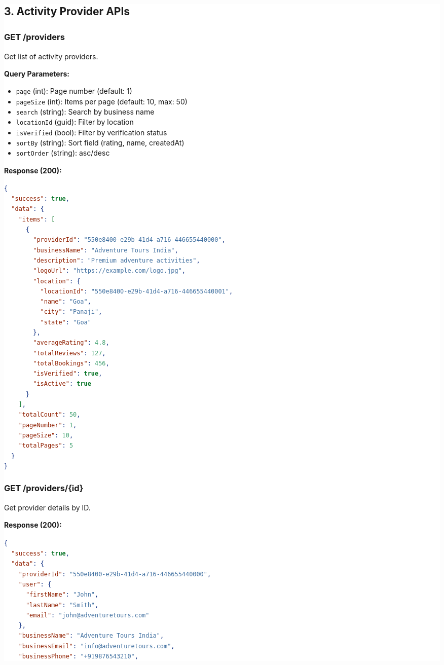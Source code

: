 
## 3. Activity Provider APIs

### GET /providers
Get list of activity providers.

**Query Parameters:**
- `page` (int): Page number (default: 1)
- `pageSize` (int): Items per page (default: 10, max: 50)
- `search` (string): Search by business name
- `locationId` (guid): Filter by location
- `isVerified` (bool): Filter by verification status
- `sortBy` (string): Sort field (rating, name, createdAt)
- `sortOrder` (string): asc/desc

**Response (200):**
```json
{
  "success": true,
  "data": {
    "items": [
      {
        "providerId": "550e8400-e29b-41d4-a716-446655440000",
        "businessName": "Adventure Tours India",
        "description": "Premium adventure activities",
        "logoUrl": "https://example.com/logo.jpg",
        "location": {
          "locationId": "550e8400-e29b-41d4-a716-446655440001",
          "name": "Goa",
          "city": "Panaji",
          "state": "Goa"
        },
        "averageRating": 4.8,
        "totalReviews": 127,
        "totalBookings": 456,
        "isVerified": true,
        "isActive": true
      }
    ],
    "totalCount": 50,
    "pageNumber": 1,
    "pageSize": 10,
    "totalPages": 5
  }
}
```

### GET /providers/{id}
Get provider details by ID.

**Response (200):**
```json
{
  "success": true,
  "data": {
    "providerId": "550e8400-e29b-41d4-a716-446655440000",
    "user": {
      "firstName": "John",
      "lastName": "Smith",
      "email": "john@adventuretours.com"
    },
    "businessName": "Adventure Tours India",
    "businessEmail": "info@adventuretours.com",
    "businessPhone": "+919876543210",
```